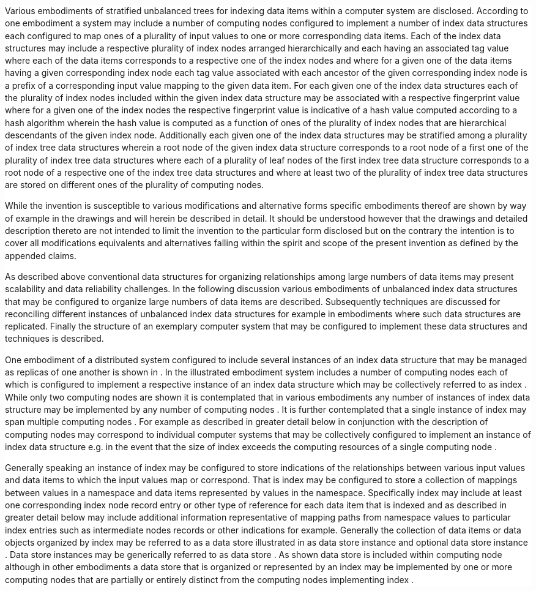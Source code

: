 Various embodiments of stratified unbalanced trees for indexing data items within a computer system are disclosed. According to one embodiment a system may include a number of computing nodes configured to implement a number of index data structures each configured to map ones of a plurality of input values to one or more corresponding data items. Each of the index data structures may include a respective plurality of index nodes arranged hierarchically and each having an associated tag value where each of the data items corresponds to a respective one of the index nodes and where for a given one of the data items having a given corresponding index node each tag value associated with each ancestor of the given corresponding index node is a prefix of a corresponding input value mapping to the given data item. For each given one of the index data structures each of the plurality of index nodes included within the given index data structure may be associated with a respective fingerprint value where for a given one of the index nodes the respective fingerprint value is indicative of a hash value computed according to a hash algorithm wherein the hash value is computed as a function of ones of the plurality of index nodes that are hierarchical descendants of the given index node. Additionally each given one of the index data structures may be stratified among a plurality of index tree data structures wherein a root node of the given index data structure corresponds to a root node of a first one of the plurality of index tree data structures where each of a plurality of leaf nodes of the first index tree data structure corresponds to a root node of a respective one of the index tree data structures and where at least two of the plurality of index tree data structures are stored on different ones of the plurality of computing nodes.

While the invention is susceptible to various modifications and alternative forms specific embodiments thereof are shown by way of example in the drawings and will herein be described in detail. It should be understood however that the drawings and detailed description thereto are not intended to limit the invention to the particular form disclosed but on the contrary the intention is to cover all modifications equivalents and alternatives falling within the spirit and scope of the present invention as defined by the appended claims.

As described above conventional data structures for organizing relationships among large numbers of data items may present scalability and data reliability challenges. In the following discussion various embodiments of unbalanced index data structures that may be configured to organize large numbers of data items are described. Subsequently techniques are discussed for reconciling different instances of unbalanced index data structures for example in embodiments where such data structures are replicated. Finally the structure of an exemplary computer system that may be configured to implement these data structures and techniques is described.

One embodiment of a distributed system configured to include several instances of an index data structure that may be managed as replicas of one another is shown in . In the illustrated embodiment system includes a number of computing nodes each of which is configured to implement a respective instance of an index data structure which may be collectively referred to as index . While only two computing nodes are shown it is contemplated that in various embodiments any number of instances of index data structure may be implemented by any number of computing nodes . It is further contemplated that a single instance of index may span multiple computing nodes . For example as described in greater detail below in conjunction with the description of computing nodes may correspond to individual computer systems that may be collectively configured to implement an instance of index data structure e.g. in the event that the size of index exceeds the computing resources of a single computing node .

Generally speaking an instance of index may be configured to store indications of the relationships between various input values and data items to which the input values map or correspond. That is index may be configured to store a collection of mappings between values in a namespace and data items represented by values in the namespace. Specifically index may include at least one corresponding index node record entry or other type of reference for each data item that is indexed and as described in greater detail below may include additional information representative of mapping paths from namespace values to particular index entries such as intermediate nodes records or other indications for example. Generally the collection of data items or data objects organized by index may be referred to as a data store illustrated in as data store instance and optional data store instance . Data store instances may be generically referred to as data store . As shown data store is included within computing node although in other embodiments a data store that is organized or represented by an index may be implemented by one or more computing nodes that are partially or entirely distinct from the computing nodes implementing index .
